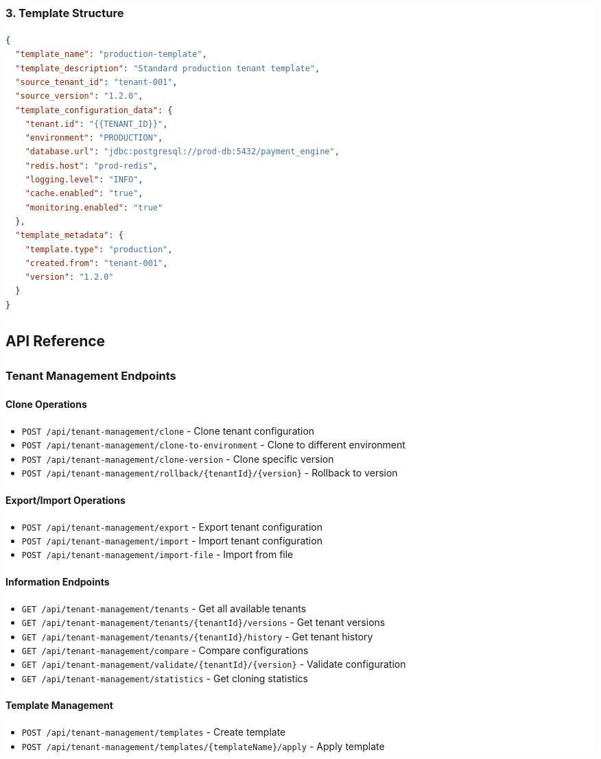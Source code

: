 ### 3. Template Structure
```json
{
  "template_name": "production-template",
  "template_description": "Standard production tenant template",
  "source_tenant_id": "tenant-001",
  "source_version": "1.2.0",
  "template_configuration_data": {
    "tenant.id": "{{TENANT_ID}}",
    "environment": "PRODUCTION",
    "database.url": "jdbc:postgresql://prod-db:5432/payment_engine",
    "redis.host": "prod-redis",
    "logging.level": "INFO",
    "cache.enabled": "true",
    "monitoring.enabled": "true"
  },
  "template_metadata": {
    "template.type": "production",
    "created.from": "tenant-001",
    "version": "1.2.0"
  }
}
```

## API Reference

### Tenant Management Endpoints

#### Clone Operations
- `POST /api/tenant-management/clone` - Clone tenant configuration
- `POST /api/tenant-management/clone-to-environment` - Clone to different environment
- `POST /api/tenant-management/clone-version` - Clone specific version
- `POST /api/tenant-management/rollback/{tenantId}/{version}` - Rollback to version

#### Export/Import Operations
- `POST /api/tenant-management/export` - Export tenant configuration
- `POST /api/tenant-management/import` - Import tenant configuration
- `POST /api/tenant-management/import-file` - Import from file

#### Information Endpoints
- `GET /api/tenant-management/tenants` - Get all available tenants
- `GET /api/tenant-management/tenants/{tenantId}/versions` - Get tenant versions
- `GET /api/tenant-management/tenants/{tenantId}/history` - Get tenant history
- `GET /api/tenant-management/compare` - Compare configurations
- `GET /api/tenant-management/validate/{tenantId}/{version}` - Validate configuration
- `GET /api/tenant-management/statistics` - Get cloning statistics

#### Template Management
- `POST /api/tenant-management/templates` - Create template
- `POST /api/tenant-management/templates/{templateName}/apply` - Apply template
